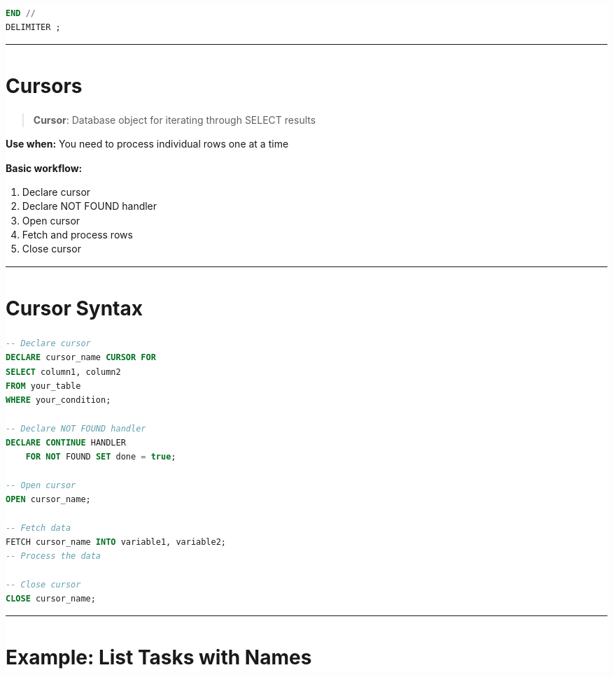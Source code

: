 ```sql
END //
DELIMITER ;
```

---

# Cursors

> **Cursor**: Database object for iterating through SELECT results

**Use when:** You need to process individual rows one at a time

**Basic workflow:**
1. Declare cursor
2. Declare NOT FOUND handler
3. Open cursor
4. Fetch and process rows
5. Close cursor

---



# Cursor Syntax

```sql
-- Declare cursor
DECLARE cursor_name CURSOR FOR 
SELECT column1, column2 
FROM your_table 
WHERE your_condition;

-- Declare NOT FOUND handler
DECLARE CONTINUE HANDLER 
    FOR NOT FOUND SET done = true;  

-- Open cursor
OPEN cursor_name;

-- Fetch data
FETCH cursor_name INTO variable1, variable2;
-- Process the data

-- Close cursor
CLOSE cursor_name;
```

---



# Example: List Tasks with Names
